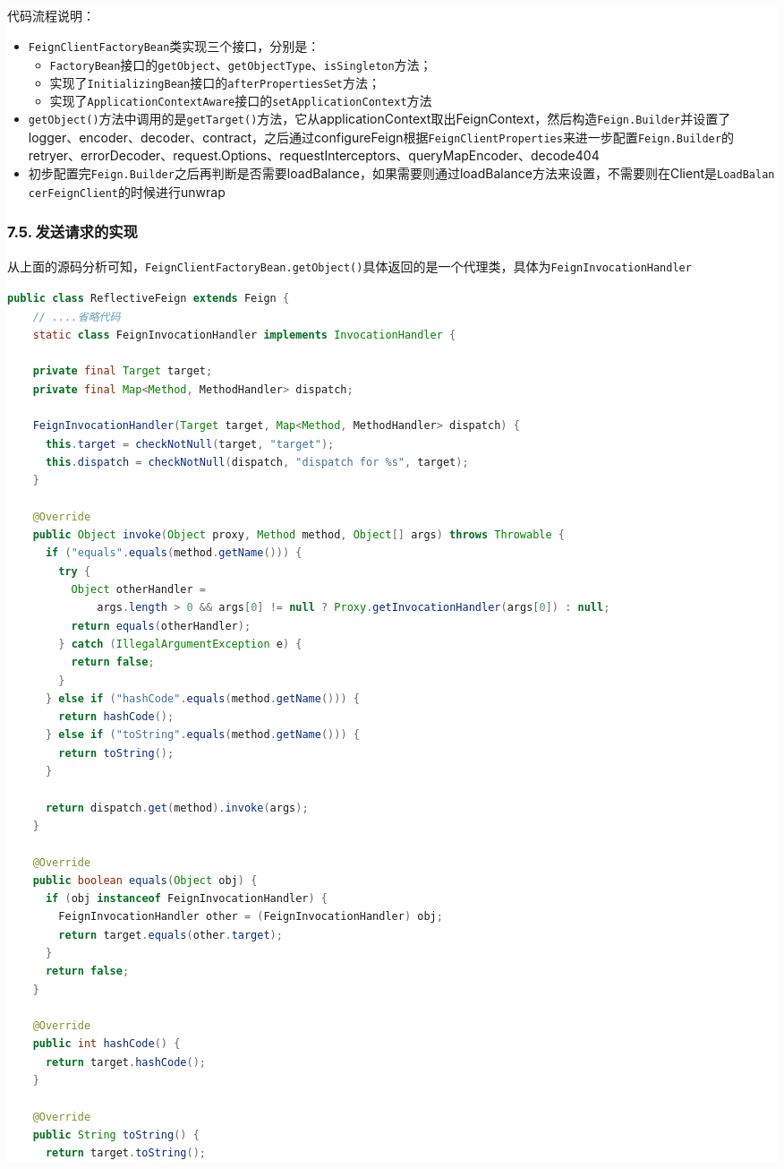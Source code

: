 代码流程说明：

- `FeignClientFactoryBean`类实现三个接口，分别是：
    - `FactoryBean`接口的`getObject`、`getObjectType`、`isSingleton`方法；
    - 实现了`InitializingBean`接口的`afterPropertiesSet`方法；
    - 实现了`ApplicationContextAware`接口的`setApplicationContext`方法
- `getObject()`方法中调用的是`getTarget()`方法，它从applicationContext取出FeignContext，然后构造`Feign.Builder`并设置了logger、encoder、decoder、contract，之后通过configureFeign根据`FeignClientProperties`来进一步配置`Feign.Builder`的retryer、errorDecoder、request.Options、requestInterceptors、queryMapEncoder、decode404
- 初步配置完`Feign.Builder`之后再判断是否需要loadBalance，如果需要则通过loadBalance方法来设置，不需要则在Client是`LoadBalancerFeignClient`的时候进行unwrap

### 7.5. 发送请求的实现

从上面的源码分析可知，`FeignClientFactoryBean.getObject()`具体返回的是一个代理类，具体为`FeignInvocationHandler`

```java
public class ReflectiveFeign extends Feign {
    // ....省略代码
    static class FeignInvocationHandler implements InvocationHandler {

    private final Target target;
    private final Map<Method, MethodHandler> dispatch;

    FeignInvocationHandler(Target target, Map<Method, MethodHandler> dispatch) {
      this.target = checkNotNull(target, "target");
      this.dispatch = checkNotNull(dispatch, "dispatch for %s", target);
    }

    @Override
    public Object invoke(Object proxy, Method method, Object[] args) throws Throwable {
      if ("equals".equals(method.getName())) {
        try {
          Object otherHandler =
              args.length > 0 && args[0] != null ? Proxy.getInvocationHandler(args[0]) : null;
          return equals(otherHandler);
        } catch (IllegalArgumentException e) {
          return false;
        }
      } else if ("hashCode".equals(method.getName())) {
        return hashCode();
      } else if ("toString".equals(method.getName())) {
        return toString();
      }

      return dispatch.get(method).invoke(args);
    }

    @Override
    public boolean equals(Object obj) {
      if (obj instanceof FeignInvocationHandler) {
        FeignInvocationHandler other = (FeignInvocationHandler) obj;
        return target.equals(other.target);
      }
      return false;
    }

    @Override
    public int hashCode() {
      return target.hashCode();
    }

    @Override
    public String toString() {
      return target.toString();
```